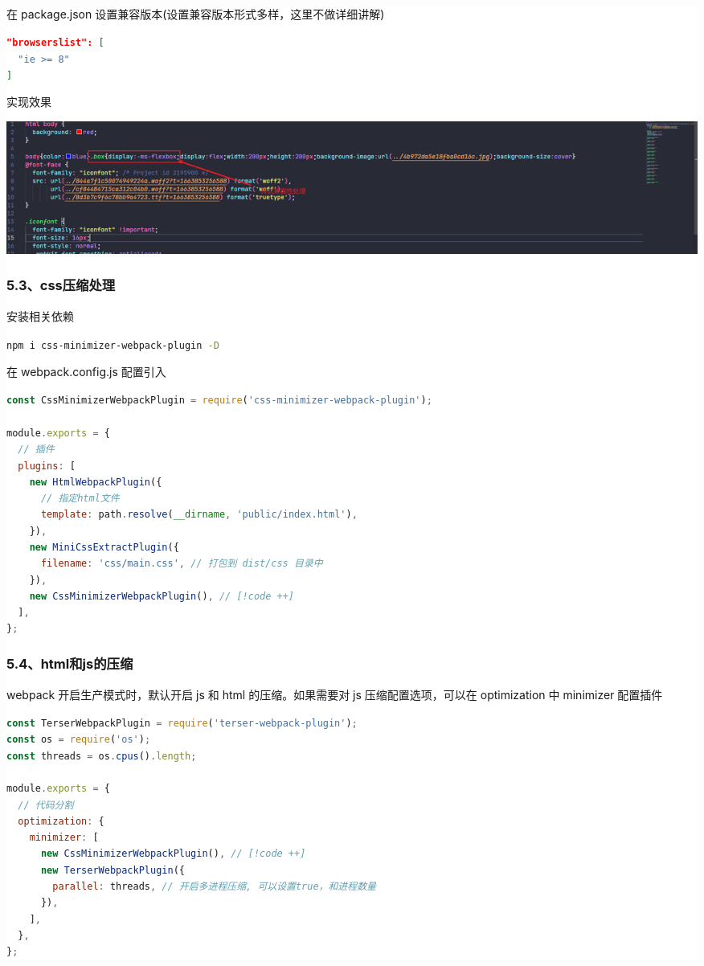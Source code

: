 在 package.json 设置兼容版本(设置兼容版本形式多样，这里不做详细讲解)

```json
"browserslist": [
  "ie >= 8"
]
```

实现效果

![image-20250803171541586](images/image-20250803171541586.png)

### 5.3、css压缩处理

安装相关依赖

```bash
npm i css-minimizer-webpack-plugin -D
```

在 webpack.config.js 配置引入

```javascript
const CssMinimizerWebpackPlugin = require('css-minimizer-webpack-plugin');

module.exports = {
  // 插件
  plugins: [
    new HtmlWebpackPlugin({
      // 指定html文件
      template: path.resolve(__dirname, 'public/index.html'),
    }),
    new MiniCssExtractPlugin({
      filename: 'css/main.css', // 打包到 dist/css 目录中
    }),
    new CssMinimizerWebpackPlugin(), // [!code ++]
  ],
};
```

### 5.4、html和js的压缩

webpack 开启生产模式时，默认开启 js 和 html 的压缩。如果需要对 js 压缩配置选项，可以在 optimization 中 minimizer 配置插件

```javascript
const TerserWebpackPlugin = require('terser-webpack-plugin');
const os = require('os');
const threads = os.cpus().length;

module.exports = {
  // 代码分割
  optimization: {
    minimizer: [
      new CssMinimizerWebpackPlugin(), // [!code ++]
      new TerserWebpackPlugin({
        parallel: threads, // 开启多进程压缩, 可以设置true，和进程数量
      }),
    ],
  },
};
```